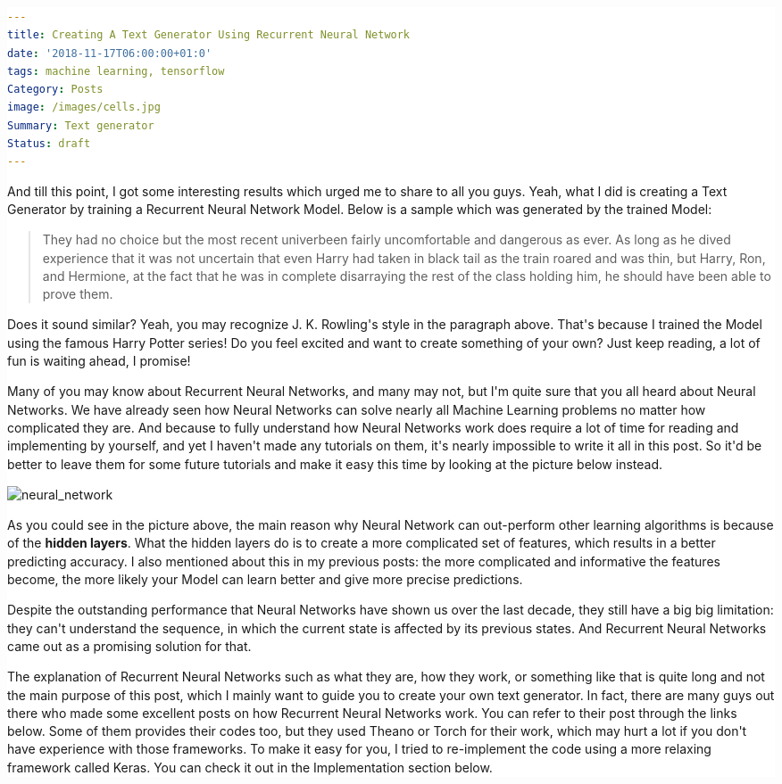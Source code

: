 ```yaml
---
title: Creating A Text Generator Using Recurrent Neural Network
date: '2018-11-17T06:00:00+01:0'
tags: machine learning, tensorflow
Category: Posts
image: /images/cells.jpg
Summary: Text generator
Status: draft
---
```


And till this point, I got some interesting results which urged me to share to all you guys. Yeah, what I did is creating a Text Generator by training a Recurrent Neural Network Model. Below is a sample which was generated by the trained Model:

> They had no choice but the most recent univerbeen fairly uncomfortable and dangerous as ever. As long as he dived experience that it was 
not uncertain that even Harry had taken in black tail as the train roared and was thin, but Harry, Ron, and Hermione, at the fact that he was in complete disarraying the rest of the class holding him, he should have been able to prove them.

Does it sound similar? Yeah, you may recognize J. K. Rowling's style in the paragraph above. That's because I trained the Model using the famous Harry Potter series! Do you feel excited and want to create something of your own? Just keep reading, a lot of fun is waiting ahead, I promise!

Many of you may know about Recurrent Neural Networks, and many may not, but I'm quite sure that you all heard about Neural Networks. We have already seen how Neural Networks can solve nearly all Machine Learning problems no matter how complicated they are. And because to fully understand how Neural Networks work does require a lot of time for reading and implementing by yourself, and yet I haven't made any tutorials on them, it's nearly impossible to write it all in this post. So it'd be better to leave them for some future tutorials and make it easy this time by looking at the picture below instead. 

![neural_network](https://chunml.github.io/images/projects/creating-text-generator-using-recurrent-neural-network/neural_network.png)

As you could see in the picture above, the main reason why Neural Network can out-perform other learning algorithms is because of the **hidden layers**. What the hidden layers do is to create a more complicated set of features, which results in a better predicting accuracy. I also mentioned about this in my previous posts: the more complicated and informative the features become, the more likely your Model can learn better and give more precise predictions.

Despite the outstanding performance that Neural Networks have shown us over the last decade, they still have a big big limitation: they can't understand the sequence, in which the current state is affected by its previous states. And Recurrent Neural Networks came out as a promising solution for that.

The explanation of Recurrent Neural Networks such as what they are, how they work, or something like that is quite long and not the main purpose of this post, which I mainly want to guide you to create your own text generator. In fact, there are many guys out there who made some excellent posts on how Recurrent Neural Networks work. You can refer to their post through the links below. Some of them provides their codes too, but they used Theano or Torch for their work, which may hurt a lot if you don't have experience with those frameworks. To make it easy for you, I tried to re-implement the code using a more relaxing framework called Keras. You can check it out in the Implementation section below.
